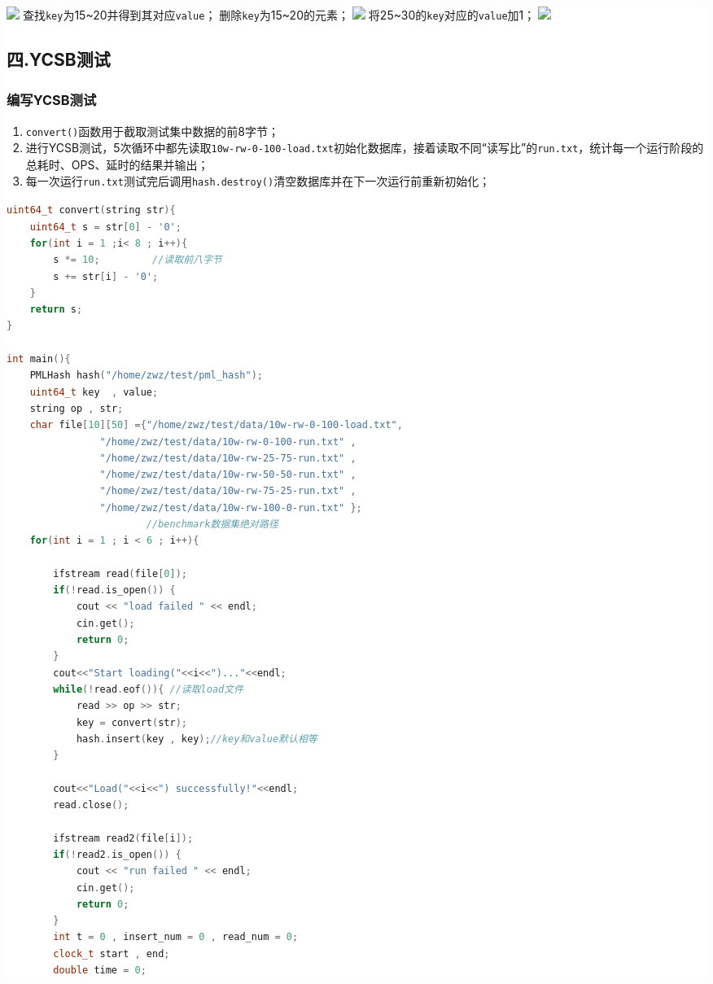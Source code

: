 ![](assets/图片8.png)
查找`key`为15~20并得到其对应`value`；
删除`key`为15~20的元素；
![](assets/图片9.png)
将25~30的`key`对应的`value`加1；
![](assets/图片10.png)

## 四.YCSB测试
### 编写YCSB测试
1. `convert()`函数用于截取测试集中数据的前8字节；
2. 进行YCSB测试，5次循环中都先读取`10w-rw-0-100-load.txt`初始化数据库，接着读取不同“读写比”的`run.txt`，统计每一个运行阶段的总耗时、OPS、延时的结果并输出；
3. 每一次运行`run.txt`测试完后调用`hash.destroy()`清空数据库并在下一次运行前重新初始化；
``` c++
uint64_t convert(string str){
	uint64_t s = str[0] - '0';
	for(int i = 1 ;i< 8 ; i++){
		s *= 10;         //读取前八字节 
		s += str[i] - '0';
	}
	return s;
}
   
int main(){     
	PMLHash hash("/home/zwz/test/pml_hash");
	uint64_t key  , value;
	string op , str;
	char file[10][50] ={"/home/zwz/test/data/10w-rw-0-100-load.txt",
			    "/home/zwz/test/data/10w-rw-0-100-run.txt" , 
			    "/home/zwz/test/data/10w-rw-25-75-run.txt" ,
			    "/home/zwz/test/data/10w-rw-50-50-run.txt" ,
			    "/home/zwz/test/data/10w-rw-75-25-run.txt" ,
			    "/home/zwz/test/data/10w-rw-100-0-run.txt" };
      					//benchmark数据集绝对路径   
	for(int i = 1 ; i < 6 ; i++){

		ifstream read(file[0]);
		if(!read.is_open()) {
			cout << "load failed " << endl;
			cin.get();
			return 0;
		}	
		cout<<"Start loading("<<i<<")..."<<endl;
		while(!read.eof()){ //读取load文件		 
			read >> op >> str;
			key = convert(str);
			hash.insert(key , key);//key和value默认相等
		}

		cout<<"Load("<<i<<") successfully!"<<endl;
		read.close();   

		ifstream read2(file[i]);
		if(!read2.is_open()) {
			cout << "run failed " << endl;
			cin.get();
			return 0; 
		}
		int t = 0 , insert_num = 0 , read_num = 0;
		clock_t start , end;
		double time = 0;
```